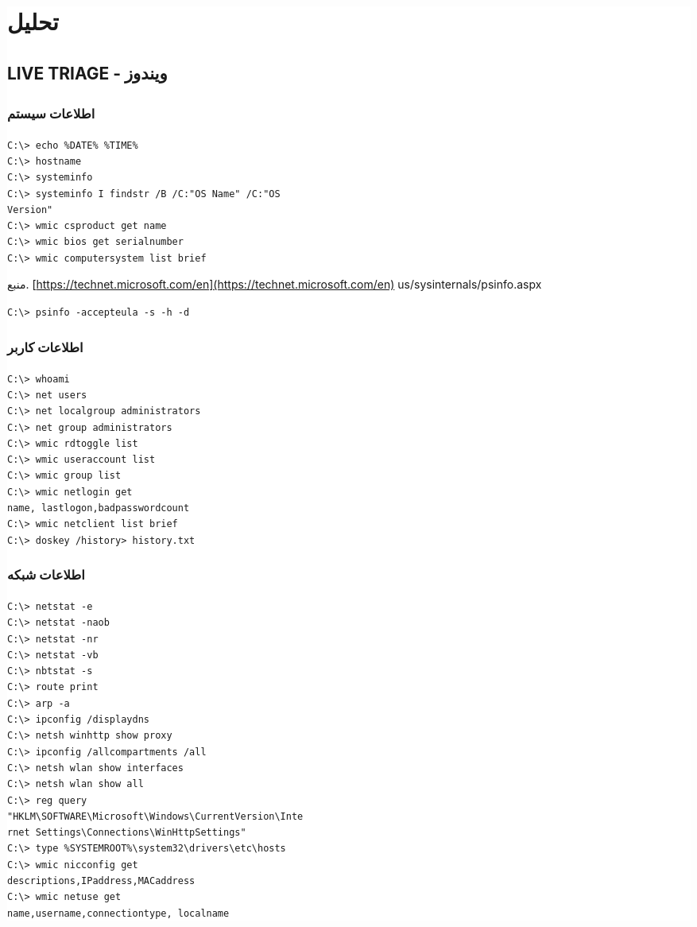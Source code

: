 # تحلیل

## LIVE TRIAGE - ویندوز

### اطلاعات سیستم

```text
C:\> echo %DATE% %TIME%
C:\> hostname
C:\> systeminfo
C:\> systeminfo I findstr /B /C:"OS Name" /C:"OS
Version"
C:\> wmic csproduct get name
C:\> wmic bios get serialnumber
C:\> wmic computersystem list brief
```

منبع. [https://technet.microsoft.com/en­](https://technet.microsoft.com/en­) us/sysinternals/psinfo.aspx

```text
C:\> psinfo -accepteula -s -h -d
```

### اطلاعات کاربر

```text
C:\> whoami
C:\> net users
C:\> net localgroup administrators
C:\> net group administrators
C:\> wmic rdtoggle list
C:\> wmic useraccount list
C:\> wmic group list
C:\> wmic netlogin get
name, lastlogon,badpasswordcount
C:\> wmic netclient list brief
C:\> doskey /history> history.txt
```

### اطلاعات شبکه

```text
C:\> netstat -e
C:\> netstat -naob
C:\> netstat -nr
C:\> netstat -vb
C:\> nbtstat -s
C:\> route print
C:\> arp -a
C:\> ipconfig /displaydns
C:\> netsh winhttp show proxy
C:\> ipconfig /allcompartments /all
C:\> netsh wlan show interfaces
C:\> netsh wlan show all
C:\> reg query
"HKLM\SOFTWARE\Microsoft\Windows\CurrentVersion\Inte
rnet Settings\Connections\WinHttpSettings"
C:\> type %SYSTEMROOT%\system32\drivers\etc\hosts
C:\> wmic nicconfig get
descriptions,IPaddress,MACaddress
C:\> wmic netuse get
name,username,connectiontype, localname
```
